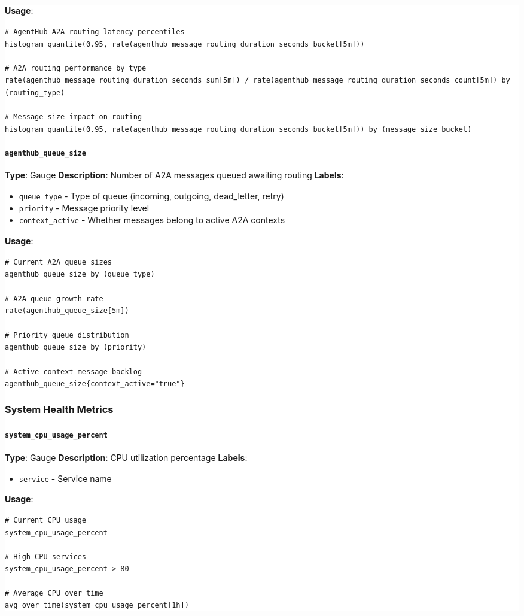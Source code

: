 **Usage**:
```promql
# AgentHub A2A routing latency percentiles
histogram_quantile(0.95, rate(agenthub_message_routing_duration_seconds_bucket[5m]))

# A2A routing performance by type
rate(agenthub_message_routing_duration_seconds_sum[5m]) / rate(agenthub_message_routing_duration_seconds_count[5m]) by (routing_type)

# Message size impact on routing
histogram_quantile(0.95, rate(agenthub_message_routing_duration_seconds_bucket[5m])) by (message_size_bucket)
```

#### `agenthub_queue_size`
**Type**: Gauge
**Description**: Number of A2A messages queued awaiting routing
**Labels**:
- `queue_type` - Type of queue (incoming, outgoing, dead_letter, retry)
- `priority` - Message priority level
- `context_active` - Whether messages belong to active A2A contexts

**Usage**:
```promql
# Current A2A queue sizes
agenthub_queue_size by (queue_type)

# A2A queue growth rate
rate(agenthub_queue_size[5m])

# Priority queue distribution
agenthub_queue_size by (priority)

# Active context message backlog
agenthub_queue_size{context_active="true"}
```

### System Health Metrics

#### `system_cpu_usage_percent`
**Type**: Gauge
**Description**: CPU utilization percentage
**Labels**:
- `service` - Service name

**Usage**:
```promql
# Current CPU usage
system_cpu_usage_percent

# High CPU services
system_cpu_usage_percent > 80

# Average CPU over time
avg_over_time(system_cpu_usage_percent[1h])
```
